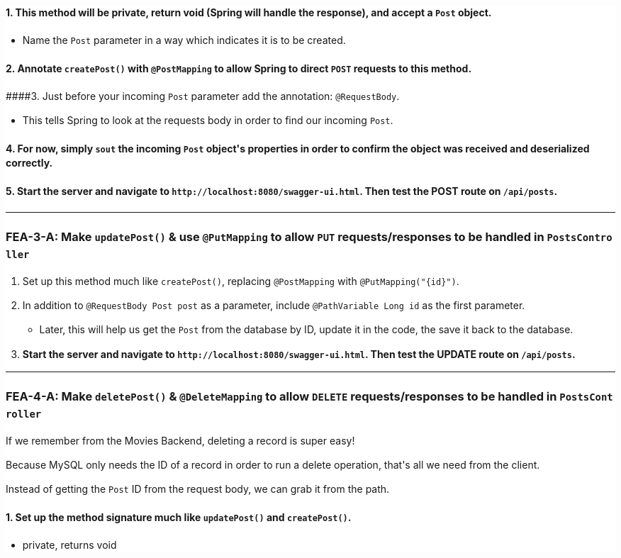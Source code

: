 #### 1. This method will be private, return void (Spring will handle the response), and accept a `Post` object. 
- Name the `Post` parameter in a way which indicates it is to be created.
    

#### 2. Annotate `createPost()` with `@PostMapping` to allow Spring to direct `POST` requests to this method.


####3. Just before your incoming `Post` parameter add the annotation: `@RequestBody`.
 - This tells Spring to look at the requests body in order to find our incoming `Post`.


#### 4. For now, simply `sout` the incoming `Post` object's properties in order to confirm the object was received and deserialized correctly.


#### 5. **Start the server and navigate to `http://localhost:8080/swagger-ui.html`. Then test the POST route on `/api/posts`.**

---
### FEA-3-A: Make `updatePost()` & use `@PutMapping` to allow `PUT` requests/responses to be handled in `PostsController`

1. Set up this method much like `createPost()`, replacing `@PostMapping` with `@PutMapping("{id}")`.


2. In addition to `@RequestBody Post post` as a parameter, include `@PathVariable Long id` as the first parameter.
   - Later, this will help us get the `Post` from the database by ID, update it in the code, the save it back to the database.


3. **Start the server and navigate to `http://localhost:8080/swagger-ui.html`. Then test the UPDATE route on `/api/posts`.**

---
### FEA-4-A: Make `deletePost()` & `@DeleteMapping` to allow `DELETE` requests/responses to be handled in `PostsController`

If we remember from the Movies Backend, deleting a record is super easy!
   
Because MySQL only needs the ID of a record in order to run a delete operation, that's all we need from the client.

Instead of getting the `Post` ID from the request body, we can grab it from the path.

#### 1. Set up the method signature much like `updatePost()` and `createPost()`.
   - private, returns void
